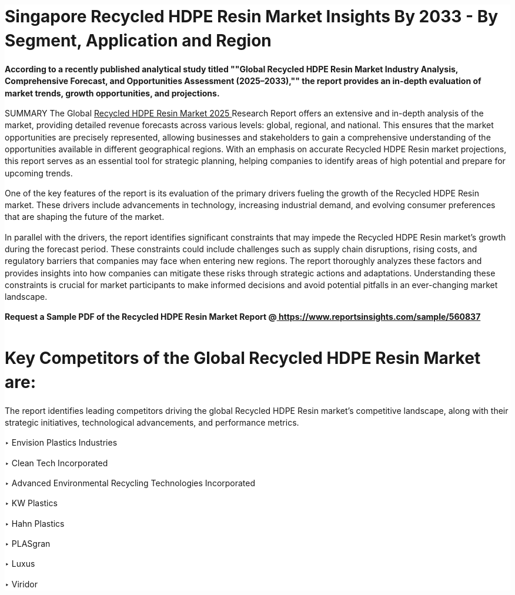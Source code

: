 # Singapore Recycled HDPE Resin Market Insights By 2033 - By Segment, Application and Region

<strong>According to a recently published analytical study titled ""Global Recycled HDPE Resin Market Industry Analysis, Comprehensive Forecast, and Opportunities Assessment (2025–2033),"" the report provides an in-depth evaluation of market trends, growth opportunities, and projections.</strong>

SUMMARY The Global <a href=https://www.reportsinsights.com/sample/560837>Recycled HDPE Resin Market 2025 </a> Research Report offers an extensive and in-depth analysis of the market, providing detailed revenue forecasts across various levels: global, regional, and national. This ensures that the market opportunities are precisely represented, allowing businesses and stakeholders to gain a comprehensive understanding of the opportunities available in different geographical regions. With an emphasis on accurate Recycled HDPE Resin market projections, this report serves as an essential tool for strategic planning, helping companies to identify areas of high potential and prepare for upcoming trends.

One of the key features of the report is its evaluation of the primary drivers fueling the growth of the Recycled HDPE Resin market. These drivers include advancements in technology, increasing industrial demand, and evolving consumer preferences that are shaping the future of the market. 

In parallel with the drivers, the report identifies significant constraints that may impede the Recycled HDPE Resin market’s growth during the forecast period. These constraints could include challenges such as supply chain disruptions, rising costs, and regulatory barriers that companies may face when entering new regions. The report thoroughly analyzes these factors and provides insights into how companies can mitigate these risks through strategic actions and adaptations. Understanding these constraints is crucial for market participants to make informed decisions and avoid potential pitfalls in an ever-changing market landscape.

<strong>Request a Sample PDF of the Recycled HDPE Resin Market Report </strong><strong>@<a href=https://www.reportsinsights.com/sample/560837> https://www.reportsinsights.com/sample/560837</a></strong></font>

# <strong>Key Competitors of the Global Recycled HDPE Resin Market are:</strong>

The report identifies leading competitors driving the global Recycled HDPE Resin market’s competitive landscape, along with their strategic initiatives, technological advancements, and performance metrics.

‣ Envision Plastics Industries

‣ Clean Tech Incorporated

‣ Advanced Environmental Recycling Technologies Incorporated

‣ KW Plastics

‣ Hahn Plastics

‣ PLASgran

‣ Luxus

‣ Viridor
